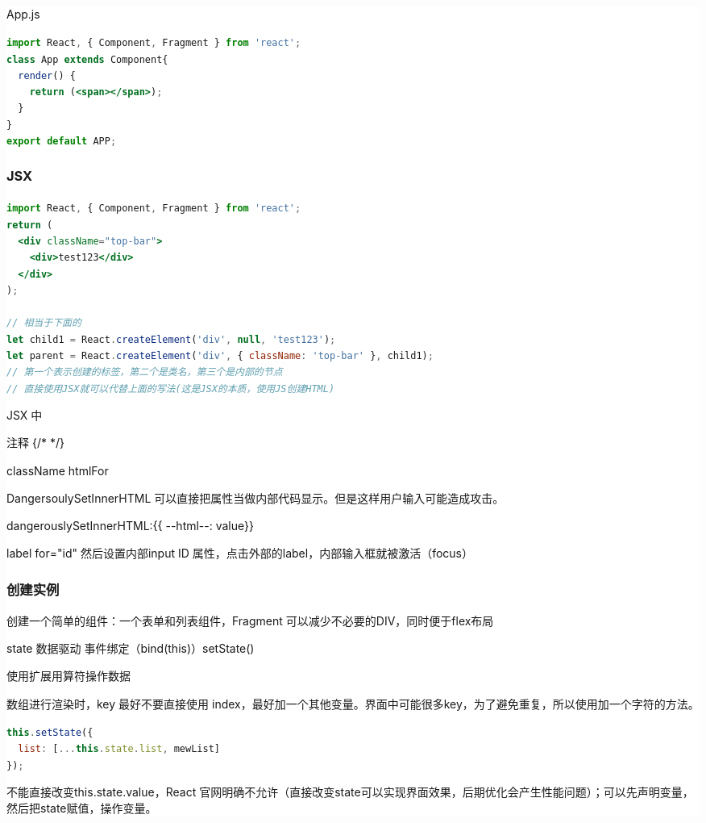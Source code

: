 App.js

~~~jsx
import React, { Component, Fragment } from 'react';
class App extends Component{
  render() {
    return (<span></span>);
  }
}
export default APP;
~~~

### JSX

~~~jsx
import React, { Component, Fragment } from 'react';
return (
  <div className="top-bar">
    <div>test123</div>
  </div>
);

// 相当于下面的
let child1 = React.createElement('div', null, 'test123');
let parent = React.createElement('div', { className: 'top-bar' }, child1);
// 第一个表示创建的标签，第二个是类名，第三个是内部的节点
// 直接使用JSX就可以代替上面的写法(这是JSX的本质，使用JS创建HTML)
~~~

JSX 中

注释 {/*  */}

className htmlFor

DangersoulySetInnerHTML 可以直接把属性当做内部代码显示。但是这样用户输入可能造成攻击。

dangerouslySetInnerHTML:{{ --html--: value}}

label for="id" 然后设置内部input ID 属性，点击外部的label，内部输入框就被激活（focus）

### 创建实例

创建一个简单的组件：一个表单和列表组件，Fragment 可以减少不必要的DIV，同时便于flex布局

state 数据驱动 事件绑定（bind(this)）setState()

使用扩展用算符操作数据

数组进行渲染时，key 最好不要直接使用 index，最好加一个其他变量。界面中可能很多key，为了避免重复，所以使用加一个字符的方法。

~~~js
this.setState({
  list: [...this.state.list, mewList]
});
~~~

不能直接改变this.state.value，React 官网明确不允许（直接改变state可以实现界面效果，后期优化会产生性能问题）；可以先声明变量，然后把state赋值，操作变量。
